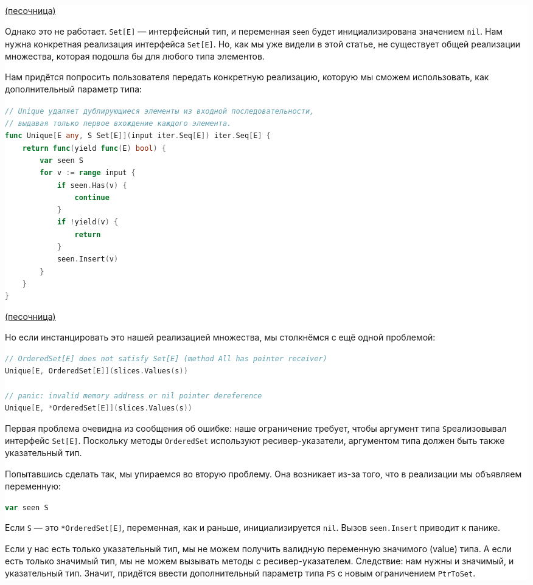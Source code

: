 [(песочница)](https://go.dev/play/p/FZYPNf56nnY)

Однако это не работает. `Set[E]` — интерфейсный тип, и переменная `seen` будет инициализирована значением `nil`. Нам нужна конкретная реализация интерфейса `Set[E]`. Но, как мы уже видели в этой статье, не существует общей реализации множества, которая подошла бы для любого типа элементов.

Нам придётся попросить пользователя передать конкретную реализацию, которую мы сможем использовать, как дополнительный параметр типа:

```go
// Unique удаляет дублирующиеся элементы из входной последовательности,
// выдавая только первое вхождение каждого элемента.
func Unique[E any, S Set[E]](input iter.Seq[E]) iter.Seq[E] {
    return func(yield func(E) bool) {
        var seen S
        for v := range input {
            if seen.Has(v) {
                continue
            }
            if !yield(v) {
                return
            }
            seen.Insert(v)
        }
    }
}
```

[(песочница)](https://go.dev/play/p/kjkGy5cNz8T)

Но если инстанцировать это нашей реализацией множества, мы столкнёмся с ещё одной проблемой:

```go
// OrderedSet[E] does not satisfy Set[E] (method All has pointer receiver)
Unique[E, OrderedSet[E]](slices.Values(s))

// panic: invalid memory address or nil pointer dereference
Unique[E, *OrderedSet[E]](slices.Values(s))
```

Первая проблема очевидна из сообщения об ошибке: наше ограничение требует, чтобы аргумент типа `S`реализовывал интерфейс `Set[E]`. Поскольку методы `OrderedSet` используют ресивер-указатели, аргументом типа должен быть также указательный тип.

Попытавшись сделать так, мы упираемся во вторую проблему. Она возникает из-за того, что в реализации мы объявляем переменную:

```go
var seen S
```

Если `S` — это `*OrderedSet[E]`, переменная, как и раньше, инициализируется `nil`. Вызов `seen.Insert` приводит к панике.

Если у нас есть только указательный тип, мы не можем получить валидную переменную значимого (value) типа. А если есть только значимый тип, мы не можем вызывать методы с ресивер-указателем. Следствие: нам нужны и значимый, и указательный тип. Значит, придётся ввести дополнительный параметр типа `PS` с новым ограничением `PtrToSet`.
